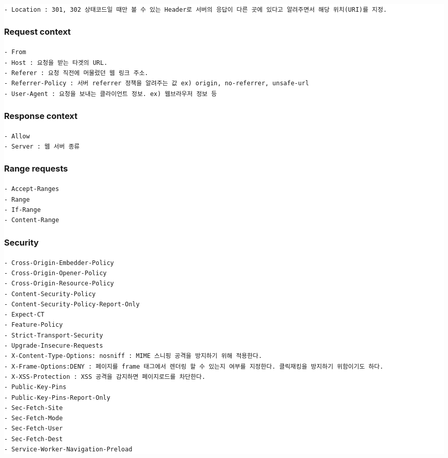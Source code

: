 ```
- Location : 301, 302 상태코드일 때만 볼 수 있는 Header로 서버의 응답이 다른 곳에 있다고 알려주면서 해당 위치(URI)를 지정.
```

### Request context

```
- From
- Host : 요청을 받는 타겟의 URL.
- Referer : 요청 직전에 머물렀던 웹 링크 주소.
- Referrer-Policy : 서버 referrer 정책을 알려주는 값 ex) origin, no-referrer, unsafe-url
- User-Agent : 요청을 보내는 클라이언트 정보. ex) 웹브라우저 정보 등
```

### Response context

```
- Allow
- Server : 웹 서버 종류
```

### Range requests

```
- Accept-Ranges
- Range
- If-Range
- Content-Range
```

### Security

```
- Cross-Origin-Embedder-Policy
- Cross-Origin-Opener-Policy
- Cross-Origin-Resource-Policy
- Content-Security-Policy
- Content-Security-Policy-Report-Only
- Expect-CT
- Feature-Policy
- Strict-Transport-Security
- Upgrade-Insecure-Requests
- X-Content-Type-Options: nosniff : MIME 스니핑 공격을 방지하기 위해 적용한다.
- X-Frame-Options:DENY : 페이지를 frame 태그에서 렌더링 할 수 있는지 여부를 지정한다. 클릭재킹을 방지하기 위함이기도 하다.
- X-XSS-Protection : XSS 공격을 감지하면 페이지로드를 차단한다.
- Public-Key-Pins
- Public-Key-Pins-Report-Only
- Sec-Fetch-Site
- Sec-Fetch-Mode
- Sec-Fetch-User
- Sec-Fetch-Dest
- Service-Worker-Navigation-Preload
```
